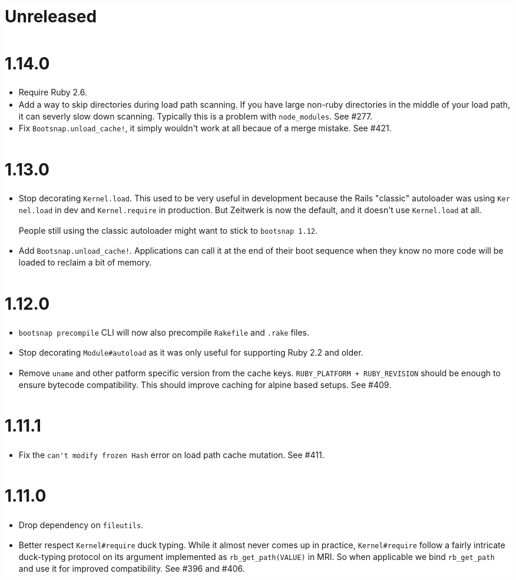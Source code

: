# Unreleased

# 1.14.0

* Require Ruby 2.6.
* Add a way to skip directories during load path scanning.
  If you have large non-ruby directories in the middle of your load path, it can severly slow down scanning.
  Typically this is a problem with `node_modules`. See #277.
* Fix `Bootsnap.unload_cache!`, it simply wouldn't work at all becaue of a merge mistake. See #421.

# 1.13.0

* Stop decorating `Kernel.load`. This used to be very useful in development because the Rails "classic" autoloader
  was using `Kernel.load` in dev and `Kernel.require` in production. But Zeitwerk is now the default, and it doesn't
  use `Kernel.load` at all.

  People still using the classic autoloader might want to stick to `bootsnap 1.12`.

* Add `Bootsnap.unload_cache!`. Applications can call it at the end of their boot sequence when they know
  no more code will be loaded to reclaim a bit of memory.

# 1.12.0

* `bootsnap precompile` CLI will now also precompile `Rakefile` and `.rake` files.

* Stop decorating `Module#autoload` as it was only useful for supporting Ruby 2.2 and older.

* Remove `uname` and other patform specific version from the cache keys. `RUBY_PLATFORM + RUBY_REVISION` should be
  enough to ensure bytecode compatibility. This should improve caching for alpine based setups. See #409.

# 1.11.1

* Fix the `can't modify frozen Hash` error on load path cache mutation. See #411.

# 1.11.0

* Drop dependency on `fileutils`.

* Better respect `Kernel#require` duck typing. While it almost never comes up in practice, `Kernel#require`
  follow a fairly intricate duck-typing protocol on its argument implemented as `rb_get_path(VALUE)` in MRI.
  So when applicable we bind `rb_get_path` and use it for improved compatibility. See #396 and #406.
